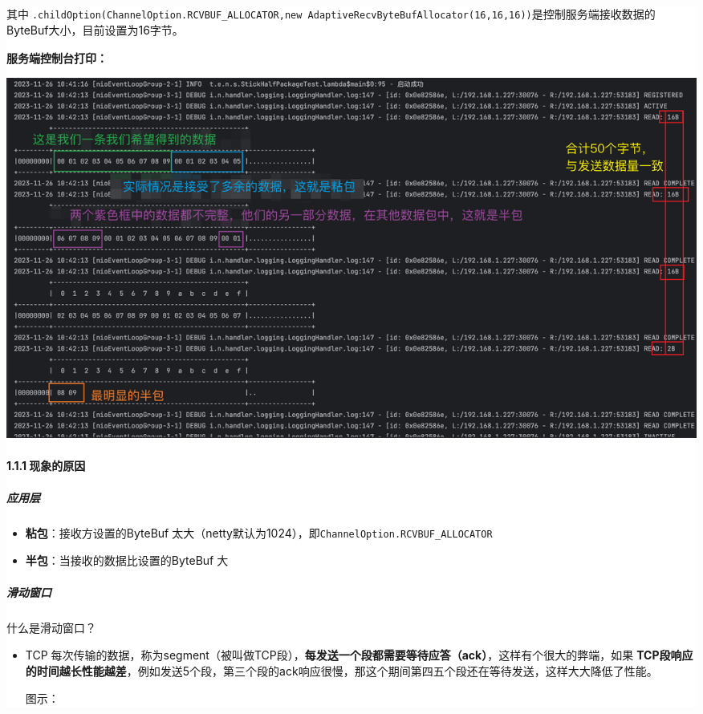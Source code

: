 其中 `.childOption(ChannelOption.RCVBUF_ALLOCATOR,new AdaptiveRecvByteBufAllocator(16,16,16))`是控制服务端接收数据的ByteBuf大小，目前设置为16字节。

**服务端控制台打印：**

![](./images/StickHalfPackageLog.png)

#### 1.1.1  现象的原因

##### **应用层**

- **粘包**：接收方设置的ByteBuf 太大（netty默认为1024），即`ChannelOption.RCVBUF_ALLOCATOR`

- **半包**：当接收的数据比设置的ByteBuf 大



##### 滑动窗口

什么是滑动窗口？

- TCP 每次传输的数据，称为segment（被叫做TCP段），**每发送一个段都需要等待应答（ack）**，这样有个很大的弊端，如果 **TCP段响应的时间越长性能越差**，例如发送5个段，第三个段的ack响应很慢，那这个期间第四五个段还在等待发送，这样大大降低了性能。

  图示：
